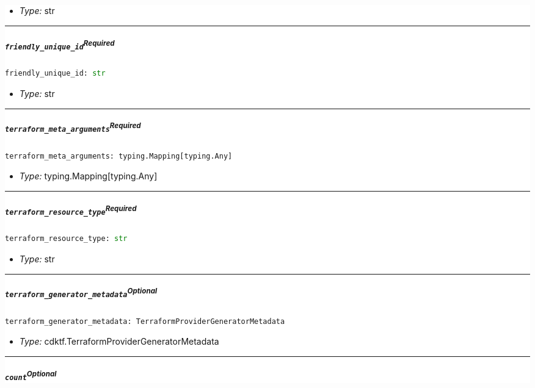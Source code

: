 - *Type:* str

---

##### `friendly_unique_id`<sup>Required</sup> <a name="friendly_unique_id" id="@cdktf/provider-opentelekomcloud.dataOpentelekomcloudRdsFlavorsV3.DataOpentelekomcloudRdsFlavorsV3.property.friendlyUniqueId"></a>

```python
friendly_unique_id: str
```

- *Type:* str

---

##### `terraform_meta_arguments`<sup>Required</sup> <a name="terraform_meta_arguments" id="@cdktf/provider-opentelekomcloud.dataOpentelekomcloudRdsFlavorsV3.DataOpentelekomcloudRdsFlavorsV3.property.terraformMetaArguments"></a>

```python
terraform_meta_arguments: typing.Mapping[typing.Any]
```

- *Type:* typing.Mapping[typing.Any]

---

##### `terraform_resource_type`<sup>Required</sup> <a name="terraform_resource_type" id="@cdktf/provider-opentelekomcloud.dataOpentelekomcloudRdsFlavorsV3.DataOpentelekomcloudRdsFlavorsV3.property.terraformResourceType"></a>

```python
terraform_resource_type: str
```

- *Type:* str

---

##### `terraform_generator_metadata`<sup>Optional</sup> <a name="terraform_generator_metadata" id="@cdktf/provider-opentelekomcloud.dataOpentelekomcloudRdsFlavorsV3.DataOpentelekomcloudRdsFlavorsV3.property.terraformGeneratorMetadata"></a>

```python
terraform_generator_metadata: TerraformProviderGeneratorMetadata
```

- *Type:* cdktf.TerraformProviderGeneratorMetadata

---

##### `count`<sup>Optional</sup> <a name="count" id="@cdktf/provider-opentelekomcloud.dataOpentelekomcloudRdsFlavorsV3.DataOpentelekomcloudRdsFlavorsV3.property.count"></a>
